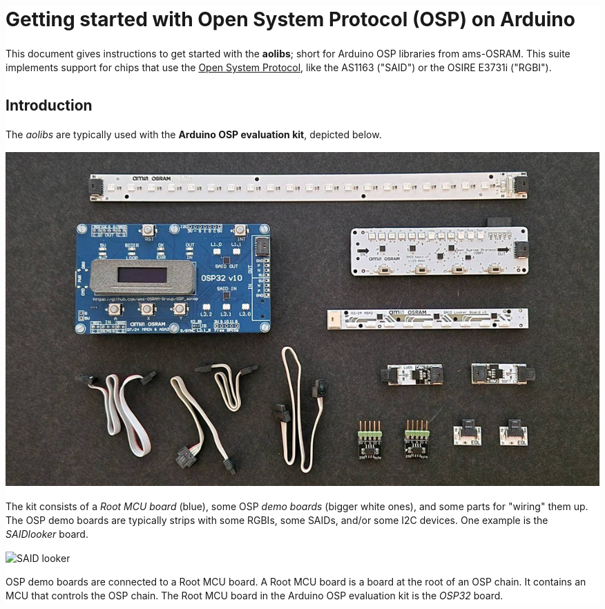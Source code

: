 # Getting started with Open System Protocol (OSP) on Arduino

This document gives instructions to get started with the **aolibs**;
short for Arduino OSP libraries from ams-OSRAM. 
This suite implements support for chips that use the
[Open System Protocol](https://ams-osram.com/technology/open-system-protocol), 
like the AS1163 ("SAID") or the OSIRE E3731i ("RGBI").


## Introduction

The _aolibs_ are typically used with the **Arduino OSP evaluation kit**,
depicted below.

![Arduino OSP evaluation kit](extras/evalkit.jpg)

The kit consists of a _Root MCU board_ (blue), some OSP _demo boards_ 
(bigger white ones), and 
some parts for "wiring" them up. The OSP demo boards are typically strips 
with some RGBIs, some SAIDs, and/or some I2C devices. One example 
is the _SAIDlooker_ board. 

![SAID looker](extras/saidlooker.jpg)

OSP demo boards are connected to a Root MCU board. 
A Root MCU board is a board at the root of an OSP chain.
It contains an MCU that controls the OSP chain.
The Root MCU board in the Arduino OSP evaluation kit is the _OSP32_ board.
